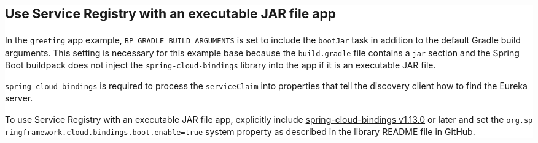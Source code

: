 ## <a id="service-registry"></a> Use Service Registry with an executable JAR file app

In the `greeting` app example, `BP_GRADLE_BUILD_ARGUMENTS` is set to include the `bootJar` task in
addition to the default Gradle build arguments. This setting is necessary for this example base
because the `build.gradle` file contains a `jar` section and the Spring Boot buildpack does not
inject the `spring-cloud-bindings` library into the app if it is an executable JAR file.

`spring-cloud-bindings` is required to process the `serviceClaim` into properties that tell the
discovery client how to find the Eureka server.

To use Service Registry with an executable JAR file app, explicitly include
[spring-cloud-bindings v1.13.0](https://mvnrepository.com/artifact/org.springframework.cloud/spring-cloud-bindings/1.13.0)
or later and set the `org.springframework.cloud.bindings.boot.enable=true` system property as
described in the [library README file](https://github.com/spring-cloud/spring-cloud-bindings#spring-boot-configuration)
in GitHub.
